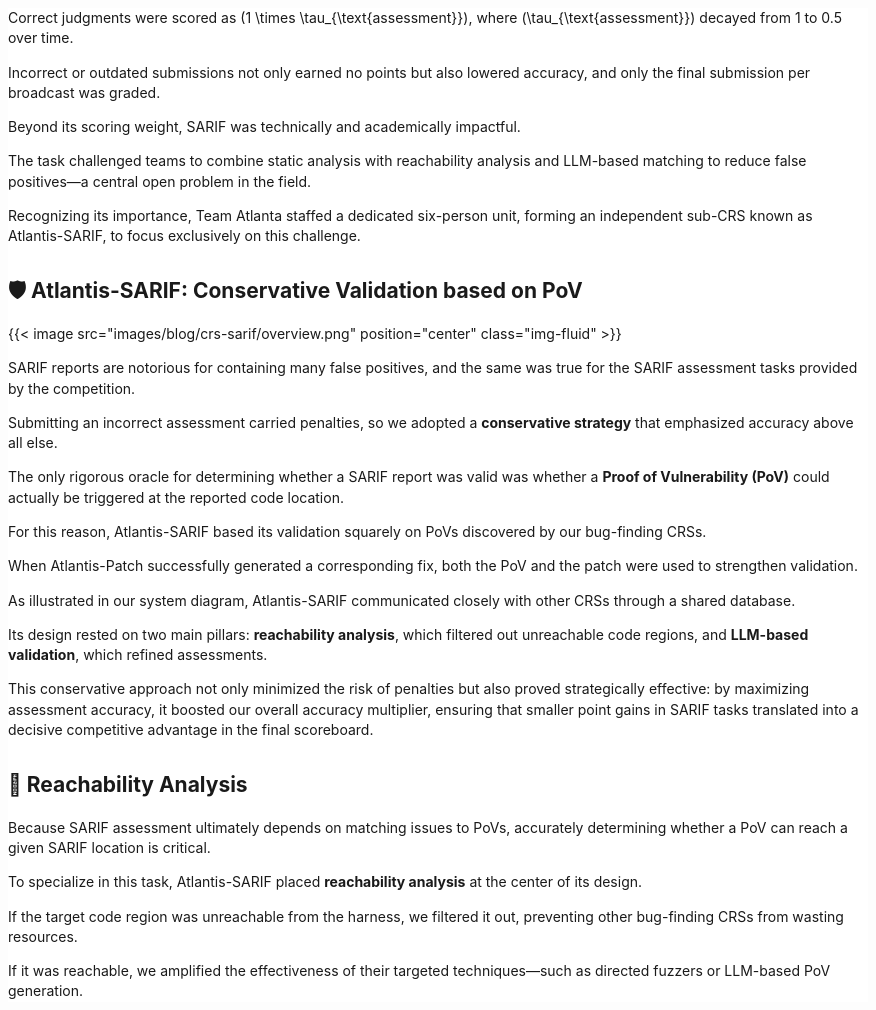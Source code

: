 Correct judgments were scored as \(1 \times \tau_{\text{assessment}}\), where \(\tau_{\text{assessment}}\) decayed from 1 to 0.5 over time.

Incorrect or outdated submissions not only earned no points but also lowered accuracy, and only the final submission per broadcast was graded.

Beyond its scoring weight, SARIF was technically and academically impactful.

The task challenged teams to combine static analysis with reachability analysis and LLM-based matching to reduce false positives—a central open problem in the field.

Recognizing its importance, Team Atlanta staffed a dedicated six-person unit, forming an independent sub-CRS known as Atlantis-SARIF, to focus exclusively on this challenge.

## 🛡️ Atlantis-SARIF: Conservative Validation based on PoV
{{< image src="images/blog/crs-sarif/overview.png" position="center" class="img-fluid" >}}

SARIF reports are notorious for containing many false positives, and the same was true for the SARIF assessment tasks provided by the competition.

Submitting an incorrect assessment carried penalties, so we adopted a **conservative strategy** that emphasized accuracy above all else.

The only rigorous oracle for determining whether a SARIF report was valid was whether a **Proof of Vulnerability (PoV)** could actually be triggered at the reported code location.

For this reason, Atlantis-SARIF based its validation squarely on PoVs discovered by our bug-finding CRSs.

When Atlantis-Patch successfully generated a corresponding fix, both the PoV and the patch were used to strengthen validation.

As illustrated in our system diagram, Atlantis-SARIF communicated closely with other CRSs through a shared database.

Its design rested on two main pillars: **reachability analysis**, which filtered out unreachable code regions, and **LLM-based validation**, which refined assessments.

This conservative approach not only minimized the risk of penalties but also proved strategically effective:
by maximizing assessment accuracy, it boosted our overall accuracy multiplier, ensuring that smaller point gains in SARIF tasks translated into a decisive competitive advantage in the final scoreboard.

## 🧭 Reachability Analysis

Because SARIF assessment ultimately depends on matching issues to PoVs, accurately determining whether a PoV can reach a given SARIF location is critical.

To specialize in this task, Atlantis-SARIF placed **reachability analysis** at the center of its design.

If the target code region was unreachable from the harness, we filtered it out, preventing other bug-finding CRSs from wasting resources.

If it was reachable, we amplified the effectiveness of their targeted techniques—such as directed fuzzers or LLM-based PoV generation.
